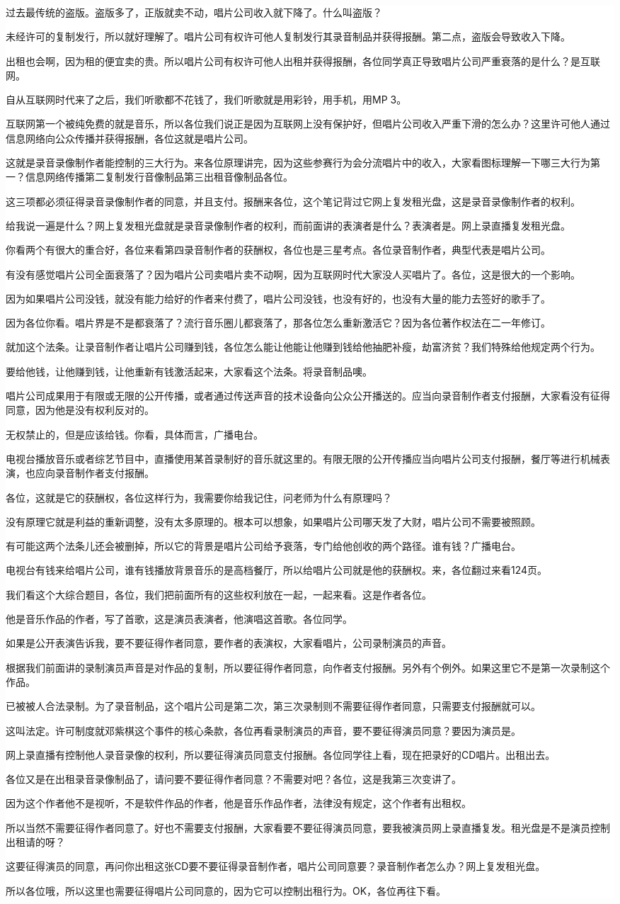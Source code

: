 过去最传统的盗版。盗版多了，正版就卖不动，唱片公司收入就下降了。什么叫盗版？

未经许可的复制发行，所以就好理解了。唱片公司有权许可他人复制发行其录音制品并获得报酬。第二点，盗版会导致收入下降。

出租也会啊，因为租的便宜卖的贵。所以唱片公司有权许可他人出租并获得报酬，各位同学真正导致唱片公司严重衰落的是什么？是互联网。

自从互联网时代来了之后，我们听歌都不花钱了，我们听歌就是用彩铃，用手机，用MP 3。

互联网第一个被纯免费的就是音乐，所以各位我们说正是因为互联网上没有保护好，但唱片公司收入严重下滑的怎么办？这里许可他人通过信息网络向公众传播并获得报酬，各位这就是唱片公司。

这就是录音录像制作者能控制的三大行为。来各位原理讲完，因为这些参赛行为会分流唱片中的收入，大家看图标理解一下哪三大行为第一？信息网络传播第二复制发行音像制品第三出租音像制品各位。

这三项都必须征得录音录像制作者的同意，并且支付。报酬来各位，这个笔记背过它网上复发租光盘，这是录音录像制作者的权利。

给我说一遍是什么？网上复发租光盘就是录音录像制作者的权利，而前面讲的表演者是什么？表演者是。网上录直播复发租光盘。

你看两个有很大的重合好，各位来看第四录音制作者的获酬权，各位也是三星考点。各位录音制作者，典型代表是唱片公司。

有没有感觉唱片公司全面衰落了？因为唱片公司卖唱片卖不动啊，因为互联网时代大家没人买唱片了。各位，这是很大的一个影响。

因为如果唱片公司没钱，就没有能力给好的作者来付费了，唱片公司没钱，也没有好的，也没有大量的能力去签好的歌手了。

因为各位你看。唱片界是不是都衰落了？流行音乐圈儿都衰落了，那各位怎么重新激活它？因为各位著作权法在二一年修订。

就加这个法条。让录音制作者让唱片公司赚到钱，各位怎么能让他能让他赚到钱给他抽肥补瘦，劫富济贫？我们特殊给他规定两个行为。

要给他钱，让他赚到钱，让他重新有钱激活起来，大家看这个法条。将录音制品噢。

唱片公司成果用于有限或无限的公开传播，或者通过传送声音的技术设备向公众公开播送的。应当向录音制作者支付报酬，大家看没有征得同意，因为他是没有权利反对的。

无权禁止的，但是应该给钱。你看，具体而言，广播电台。

电视台播放音乐或者综艺节目中，直播使用某首录制好的音乐就这里的。有限无限的公开传播应当向唱片公司支付报酬，餐厅等进行机械表演，也应向录音制作者支付报酬。

各位，这就是它的获酬权，各位这样行为，我需要你给我记住，问老师为什么有原理吗？

没有原理它就是利益的重新调整，没有太多原理的。根本可以想象，如果唱片公司哪天发了大财，唱片公司不需要被照顾。

有可能这两个法条儿还会被删掉，所以它的背景是唱片公司给予衰落，专门给他创收的两个路径。谁有钱？广播电台。

电视台有钱来给唱片公司，谁有钱播放背景音乐的是高档餐厅，所以给唱片公司就是他的获酬权。来，各位翻过来看124页。

我们看这个大综合题目，各位，我们把前面所有的这些权利放在一起，一起来看。这是作者各位。

他是音乐作品的作者，写了首歌，这是演员表演者，他演唱这首歌。各位同学。

如果是公开表演告诉我，要不要征得作者同意，要作者的表演权，大家看唱片，公司录制演员的声音。

根据我们前面讲的录制演员声音是对作品的复制，所以要征得作者同意，向作者支付报酬。另外有个例外。如果这里它不是第一次录制这个作品。

已被被人合法录制。为了录音制品，这个唱片公司是第二次，第三次录制则不需要征得作者同意，只需要支付报酬就可以。

这叫法定。许可制度就邓紫棋这个事件的核心条款，各位再看录制演员的声音，要不要征得演员同意？要因为演员是。

网上录直播有控制他人录音录像的权利，所以要征得演员同意支付报酬。各位同学往上看，现在把录好的CD唱片。出租出去。

各位又是在出租录音录像制品了，请问要不要征得作者同意？不需要对吧？各位，这是我第三次变讲了。

因为这个作者他不是视听，不是软件作品的作者，他是音乐作品作者，法律没有规定，这个作者有出租权。

所以当然不需要征得作者同意了。好也不需要支付报酬，大家看要不要征得演员同意，要我被演员网上录直播复发。租光盘是不是演员控制出租请的呀？

这要征得演员的同意，再问你出租这张CD要不要征得录音制作者，唱片公司同意要？录音制作者怎么办？网上复发租光盘。

所以各位哦，所以这里也需要征得唱片公司同意的，因为它可以控制出租行为。OK，各位再往下看。

